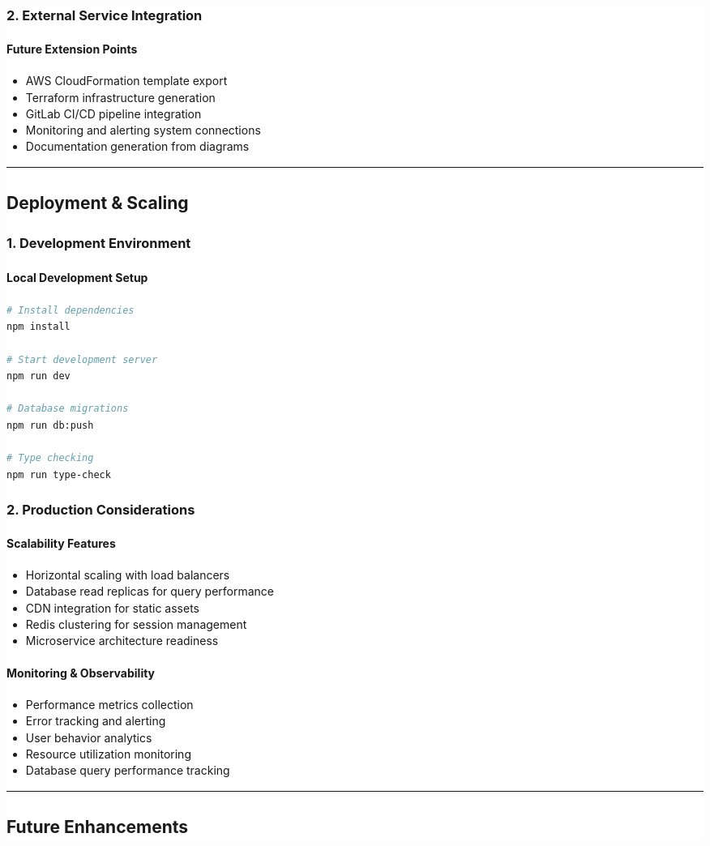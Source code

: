 ### 2. External Service Integration

#### **Future Extension Points**
- AWS CloudFormation template export
- Terraform infrastructure generation
- GitLab CI/CD pipeline integration
- Monitoring and alerting system connections
- Documentation generation from diagrams

---

## Deployment & Scaling

### 1. Development Environment

#### **Local Development Setup**
```bash
# Install dependencies
npm install

# Start development server
npm run dev

# Database migrations
npm run db:push

# Type checking
npm run type-check
```

### 2. Production Considerations

#### **Scalability Features**
- Horizontal scaling with load balancers
- Database read replicas for query performance
- CDN integration for static assets
- Redis clustering for session management
- Microservice architecture readiness

#### **Monitoring & Observability**
- Performance metrics collection
- Error tracking and alerting
- User behavior analytics
- Resource utilization monitoring
- Database query performance tracking

---

## Future Enhancements
